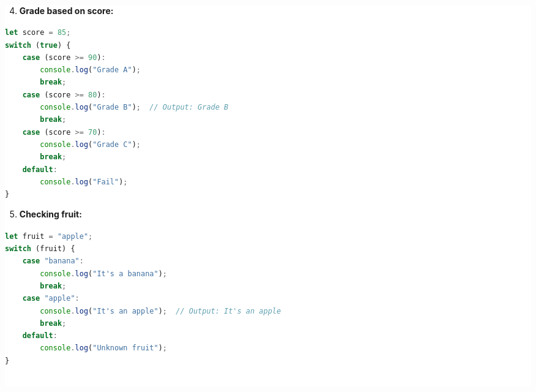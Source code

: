 4. **Grade based on score:**
```javascript
let score = 85;
switch (true) {
    case (score >= 90):
        console.log("Grade A");
        break;
    case (score >= 80):
        console.log("Grade B");  // Output: Grade B
        break;
    case (score >= 70):
        console.log("Grade C");
        break;
    default:
        console.log("Fail");
}
```

5. **Checking fruit:**
```javascript
let fruit = "apple";
switch (fruit) {
    case "banana":
        console.log("It's a banana");
        break;
    case "apple":
        console.log("It's an apple");  // Output: It's an apple
        break;
    default:
        console.log("Unknown fruit");
}
```
```

